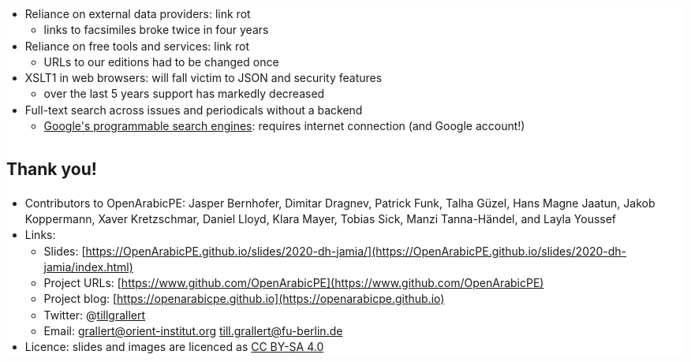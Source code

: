 - Reliance on external data providers: link rot
    - links to facsimiles broke twice in four years
- Reliance on free tools and services: link rot
    + URLs to our editions had to be changed once
- XSLT1 in web browsers: will fall victim to JSON and security features
    + over the last 5 years support has markedly decreased
- Full-text search across issues and periodicals without a backend
    + [Google's programmable search engines](https://cse.google.com/cse?cx=012251040084107011117:jof1v_ejndo): requires internet connection (and Google account!)

## Thank you!

- Contributors to OpenArabicPE: Jasper Bernhofer, Dimitar Dragnev, Patrick Funk, Talha Güzel, Hans Magne Jaatun, Jakob Koppermann, Xaver Kretzschmar, Daniel Lloyd, Klara Mayer, Tobias Sick, Manzi Tanna-Händel, and Layla Youssef
- Links:
    + Slides: [https://OpenArabicPE.github.io/slides/2020-dh-jamia/](https://OpenArabicPE.github.io/slides/2020-dh-jamia/index.html)
    + Project URLs: [https://www.github.com/OpenArabicPE](https://www.github.com/OpenArabicPE)
    + Project blog: [https://openarabicpe.github.io](https://openarabicpe.github.io)
    + Twitter: @[tillgrallert](https://twitter.com/tillgrallert)
    + Email: <grallert@orient-institut.org> <till.grallert@fu-berlin.de>
- Licence: slides and images are licenced as [CC BY-SA 4.0](http://creativecommons.org/licenses/by-sa/4.0/)